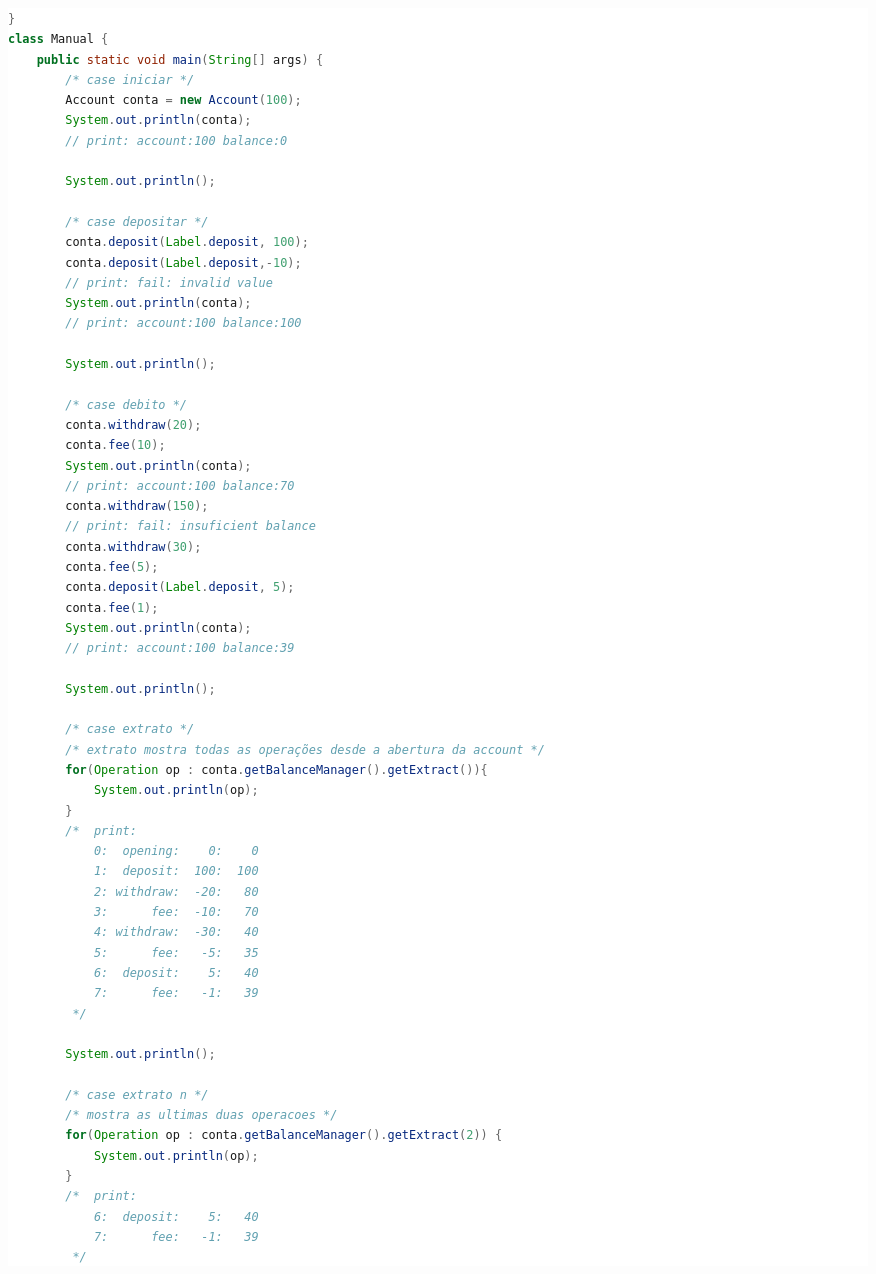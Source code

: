```java
}
class Manual {
    public static void main(String[] args) {
        /* case iniciar */
        Account conta = new Account(100);
        System.out.println(conta);
        // print: account:100 balance:0

        System.out.println();

        /* case depositar */
        conta.deposit(Label.deposit, 100);
        conta.deposit(Label.deposit,-10);
        // print: fail: invalid value
        System.out.println(conta);
        // print: account:100 balance:100

        System.out.println();

        /* case debito */
        conta.withdraw(20);
        conta.fee(10);
        System.out.println(conta);
        // print: account:100 balance:70
        conta.withdraw(150);
        // print: fail: insuficient balance
        conta.withdraw(30);
        conta.fee(5);
        conta.deposit(Label.deposit, 5);
        conta.fee(1);
        System.out.println(conta);
        // print: account:100 balance:39

        System.out.println();

        /* case extrato */
        /* extrato mostra todas as operações desde a abertura da account */
        for(Operation op : conta.getBalanceManager().getExtract()){
            System.out.println(op);
        }
        /*  print:
            0:  opening:    0:    0
            1:  deposit:  100:  100
            2: withdraw:  -20:   80
            3:      fee:  -10:   70
            4: withdraw:  -30:   40
            5:      fee:   -5:   35
            6:  deposit:    5:   40
            7:      fee:   -1:   39
         */

        System.out.println();
        
        /* case extrato n */
        /* mostra as ultimas duas operacoes */
        for(Operation op : conta.getBalanceManager().getExtract(2)) {
            System.out.println(op);
        }
        /*  print:
            6:  deposit:    5:   40
            7:      fee:   -1:   39
         */

```